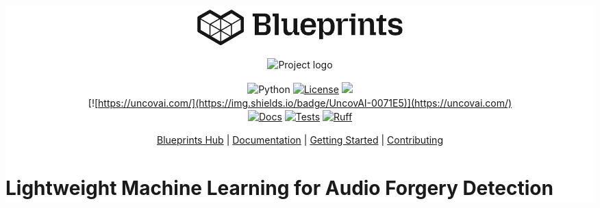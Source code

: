 <p align="center">
  <picture>
    <!-- When the user prefers dark mode, show the white logo -->
    <source media="(prefers-color-scheme: dark)" srcset="./images/Blueprint-logo-white.png">
    <!-- When the user prefers light mode, show the black logo -->
    <source media="(prefers-color-scheme: light)" srcset="./images/Blueprint-logo-black.png">
    <!-- Fallback: default to the black logo -->
    <img src="./images/Blueprint-logo-black.png" width="35%" alt="Project logo"/>
  </picture>
</p>
<p align="center">
  <picture>
    <!-- Fallback: default to the black logo -->
    <img src="./images/uncovai-Mozzila.jpg" width="50%" alt="Project logo"/>
  </picture>
</p>
<div align="center">

![Python](https://img.shields.io/badge/Python-3.10%2B-blue)
[![License](https://img.shields.io/badge/license-Apache%202.0-blue.svg)](LICENSE)
[![](https://dcbadge.limes.pink/api/server/YuMNeuKStr?style=flat)](https://discord.gg/YuMNeuKStr) <br>
[![https://uncovai.com/](https://img.shields.io/badge/UncovAI-0071E5)](https://uncovai.com/) <br>
[![Docs](https://github.com/mozilla-ai/fake-audio-detection/actions/workflows/docs.yaml/badge.svg)](https://github.com/mozilla-ai/fake-audio-detection/actions/workflows/docs.yaml/)
[![Tests](https://github.com/mozilla-ai/fake-audio-detection/actions/workflows/tests.yaml/badge.svg)](https://github.com/mozilla-ai/fake-audio-detection/actions/workflows/tests.yaml/)
[![Ruff](https://github.com/mozilla-ai/fake-audio-detection/actions/workflows/lint.yaml/badge.svg?label=Ruff)](https://github.com/mozilla-ai/fake-audio-detection/actions/workflows/lint.yaml/)

[Blueprints Hub](https://developer-hub.mozilla.ai/)
| [Documentation](https://mozilla-ai.github.io/fake-audio-detection/)
| [Getting Started](https://mozilla-ai.github.io/fake-audio-detection/getting-started)
| [Contributing](CONTRIBUTING.md)

</div>

# Lightweight Machine Learning for Audio Forgery Detection
